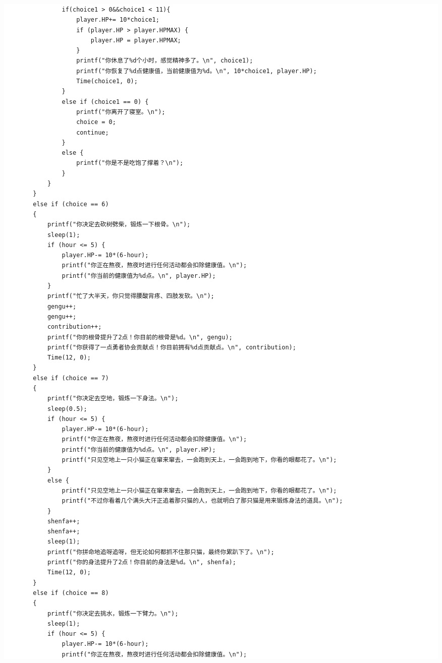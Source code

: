                     if(choice1 > 0&&choice1 < 11){
                        player.HP+= 10*choice1;
                        if (player.HP > player.HPMAX) {
                            player.HP = player.HPMAX;
                        }
                        printf("你休息了%d个小时，感觉精神多了。\n", choice1);
                        printf("你恢复了%d点健康值，当前健康值为%d。\n", 10*choice1, player.HP);
                        Time(choice1, 0);
                    }
                    else if (choice1 == 0) {
                        printf("你离开了寝室。\n");
                        choice = 0; 
                        continue;
                    }
                    else {
                        printf("你是不是吃饱了撑着？\n"); 
                    }
                }
            }
            else if (choice == 6)
            {
                printf("你决定去砍树劈柴，锻炼一下根骨。\n");
                sleep(1);
                if (hour <= 5) {
                    player.HP-= 10*(6-hour);
                    printf("你正在熬夜，熬夜时进行任何活动都会扣除健康值。\n");
                    printf("你当前的健康值为%d点。\n", player.HP);
                }
                printf("忙了大半天，你只觉得腰酸背疼、四肢发软。\n");
                gengu++;
                gengu++;
                contribution++;
                printf("你的根骨提升了2点！你目前的根骨是%d。\n", gengu);
                printf("你获得了一点勇者协会贡献点！你目前拥有%d点贡献点。\n", contribution);
                Time(12, 0);
            }
            else if (choice == 7)
            {
                printf("你决定去空地，锻炼一下身法。\n");
                sleep(0.5);
                if (hour <= 5) {
                    player.HP-= 10*(6-hour);
                    printf("你正在熬夜，熬夜时进行任何活动都会扣除健康值。\n");
                    printf("你当前的健康值为%d点。\n", player.HP);
                    printf("只见空地上一只小猫正在窜来窜去，一会跑到天上，一会跑到地下，你看的眼都花了。\n");
                }
                else {
                    printf("只见空地上一只小猫正在窜来窜去，一会跑到天上，一会跑到地下，你看的眼都花了。\n");
                    printf("不过你看着几个满头大汗正追着那只猫的人，也就明白了那只猫是用来锻炼身法的道具。\n");
                }
                shenfa++;
                shenfa++;
                sleep(1);
                printf("你拼命地追呀追呀，但无论如何都抓不住那只猫，最终你累趴下了。\n");
                printf("你的身法提升了2点！你目前的身法是%d。\n", shenfa);
                Time(12, 0);
            }
            else if (choice == 8)
            {
                printf("你决定去挑水，锻炼一下臂力。\n");
                sleep(1);
                if (hour <= 5) {
                    player.HP-= 10*(6-hour);
                    printf("你正在熬夜，熬夜时进行任何活动都会扣除健康值。\n");